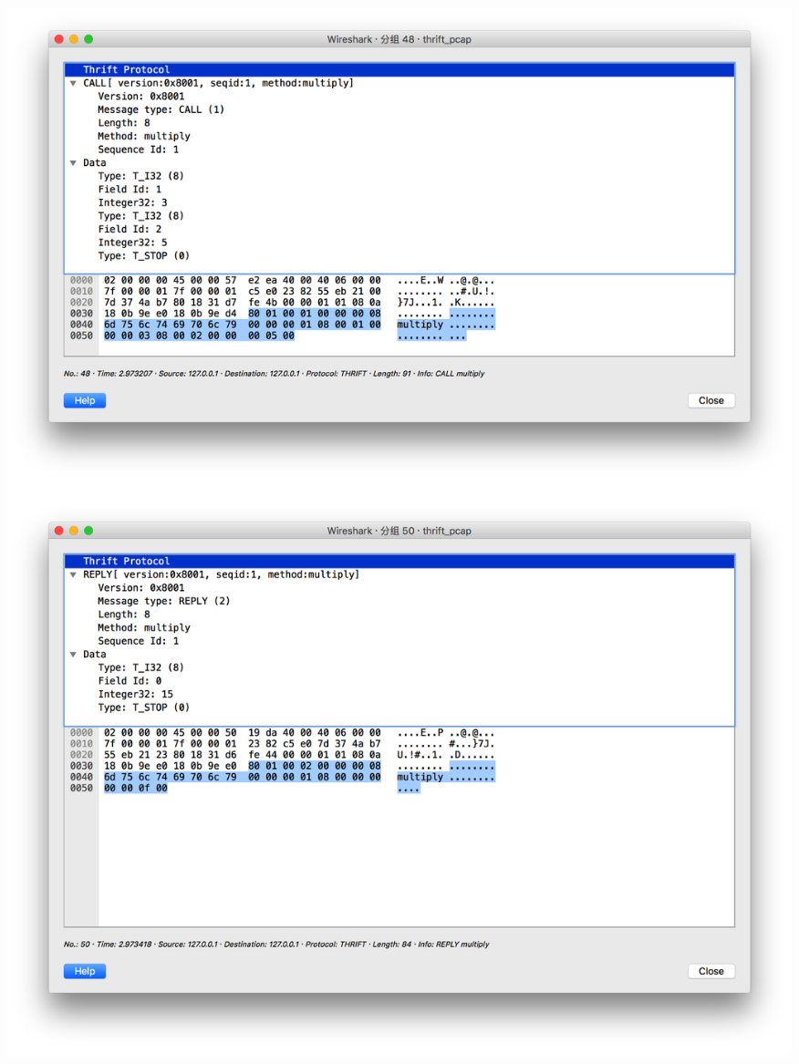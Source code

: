 ![thrift_request](/images/soft/thrift_request.png)

![thrift_response](/images/soft/thrift_response.png)
